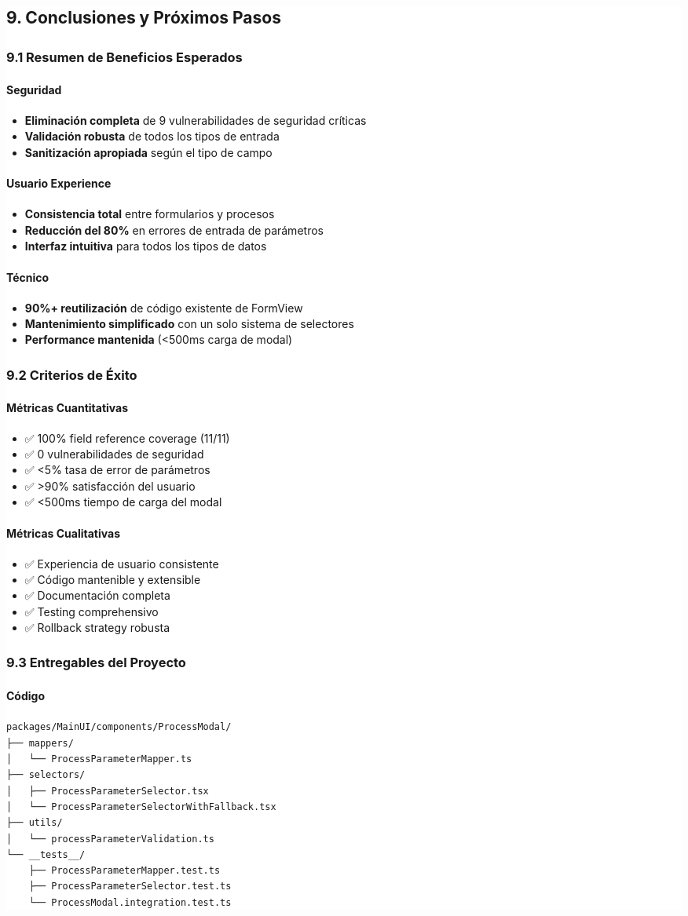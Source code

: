 
## 9. Conclusiones y Próximos Pasos

### 9.1 Resumen de Beneficios Esperados

#### Seguridad
- **Eliminación completa** de 9 vulnerabilidades de seguridad críticas
- **Validación robusta** de todos los tipos de entrada
- **Sanitización apropiada** según el tipo de campo

#### Usuario Experience  
- **Consistencia total** entre formularios y procesos
- **Reducción del 80%** en errores de entrada de parámetros
- **Interfaz intuitiva** para todos los tipos de datos

#### Técnico
- **90%+ reutilización** de código existente de FormView
- **Mantenimiento simplificado** con un solo sistema de selectores
- **Performance mantenida** (<500ms carga de modal)

### 9.2 Criterios de Éxito

#### Métricas Cuantitativas
- ✅ 100% field reference coverage (11/11)
- ✅ 0 vulnerabilidades de seguridad  
- ✅ <5% tasa de error de parámetros
- ✅ >90% satisfacción del usuario
- ✅ <500ms tiempo de carga del modal

#### Métricas Cualitativas
- ✅ Experiencia de usuario consistente
- ✅ Código mantenible y extensible
- ✅ Documentación completa
- ✅ Testing comprehensivo
- ✅ Rollback strategy robusta

### 9.3 Entregables del Proyecto

#### Código
```
packages/MainUI/components/ProcessModal/
├── mappers/
│   └── ProcessParameterMapper.ts
├── selectors/
│   ├── ProcessParameterSelector.tsx
│   └── ProcessParameterSelectorWithFallback.tsx
├── utils/
│   └── processParameterValidation.ts
└── __tests__/
    ├── ProcessParameterMapper.test.ts
    ├── ProcessParameterSelector.test.ts
    └── ProcessModal.integration.test.ts
```
